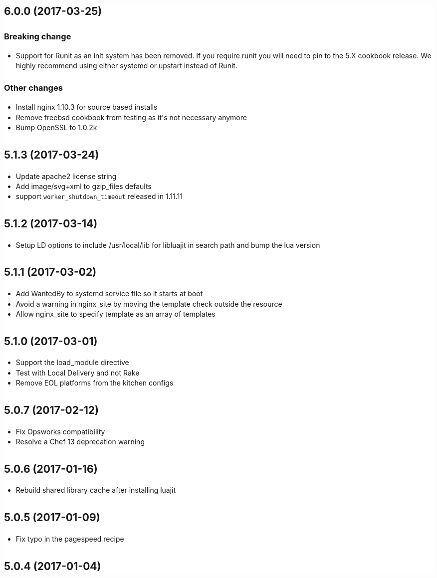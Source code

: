## 6.0.0 (2017-03-25)

### Breaking change

* Support for Runit as an init system has been removed. If you require runit you will need to pin to the 5.X cookbook release. We highly recommend using either systemd or upstart instead of Runit.

### Other changes

* Install nginx 1.10.3 for source based installs
* Remove freebsd cookbook from testing as it's not necessary anymore
* Bump OpenSSL to 1.0.2k

## 5.1.3 (2017-03-24)

* Update apache2 license string
* Add image/svg+xml to gzip_files defaults
* support `worker_shutdown_timeout` released in 1.11.11

## 5.1.2 (2017-03-14)

* Setup LD options to include /usr/local/lib for libluajit in search path and bump the lua version

## 5.1.1 (2017-03-02)

* Add WantedBy to systemd service file so it starts at boot
* Avoid a warning in nginx_site by moving the template check outside the resource
* Allow nginx_site to specify template as an array of templates

## 5.1.0 (2017-03-01)

* Support the load_module directive
* Test with Local Delivery and not Rake
* Remove EOL platforms from the kitchen configs

## 5.0.7 (2017-02-12)

* Fix Opsworks compatibility
* Resolve a Chef 13 deprecation warning

## 5.0.6 (2017-01-16)

* Rebuild shared library cache after installing luajit

## 5.0.5 (2017-01-09)

* Fix typo in the pagespeed recipe

## 5.0.4 (2017-01-04)
